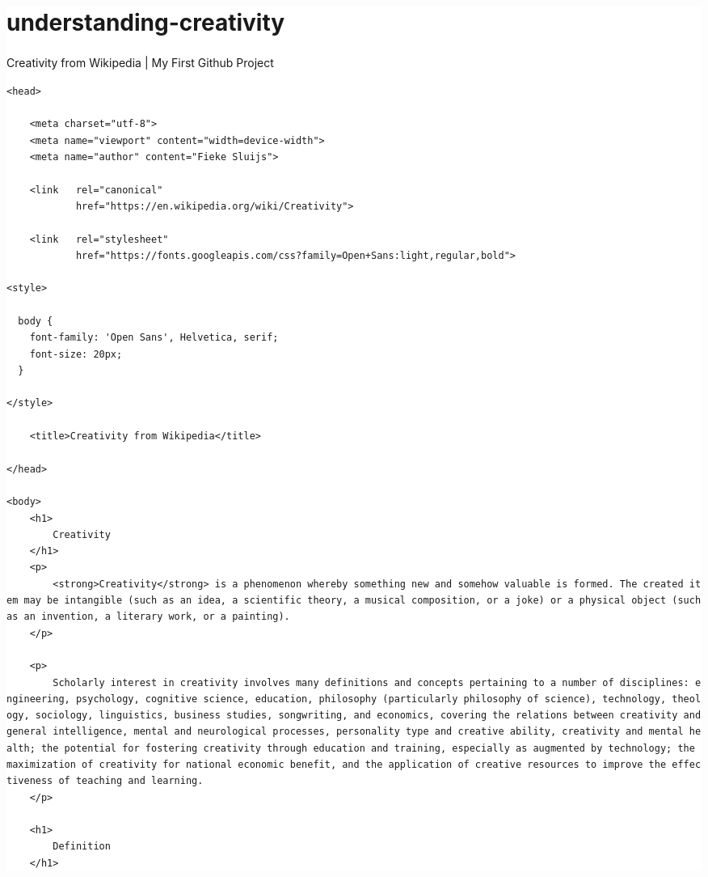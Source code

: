 # understanding-creativity
Creativity from Wikipedia | My First Github Project
<!DOCTYPE html>

<html lang="en">

	<head>

		<meta charset="utf-8">
  		<meta name="viewport" content="width=device-width">
  		<meta name="author" content="Fieke Sluijs">

  		<link 	rel="canonical"
  				href="https://en.wikipedia.org/wiki/Creativity">

  		<link 	rel="stylesheet"
          		href="https://fonts.googleapis.com/css?family=Open+Sans:light,regular,bold">
    
    <style>

      body {
        font-family: 'Open Sans', Helvetica, serif;
        font-size: 20px;
      }

    </style>

		<title>Creativity from Wikipedia</title>

	</head>

	<body>
		<h1>
			Creativity
		</h1>
		<p>
			<strong>Creativity</strong> is a phenomenon whereby something new and somehow valuable is formed. The created item may be intangible (such as an idea, a scientific theory, a musical composition, or a joke) or a physical object (such as an invention, a literary work, or a painting).
		</p>
			
		<p>	
			Scholarly interest in creativity involves many definitions and concepts pertaining to a number of disciplines: engineering, psychology, cognitive science, education, philosophy (particularly philosophy of science), technology, theology, sociology, linguistics, business studies, songwriting, and economics, covering the relations between creativity and general intelligence, mental and neurological processes, personality type and creative ability, creativity and mental health; the potential for fostering creativity through education and training, especially as augmented by technology; the maximization of creativity for national economic benefit, and the application of creative resources to improve the effectiveness of teaching and learning.
		</p>

		<h1>
			Definition
		</h1>	
